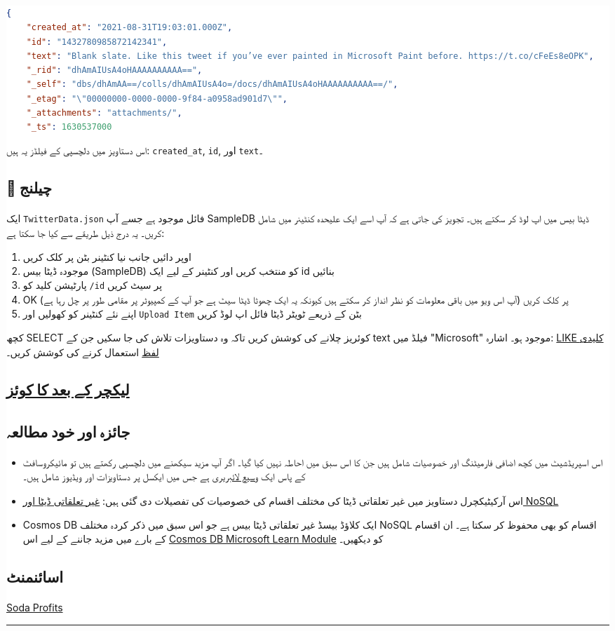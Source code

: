 ```json
{
    "created_at": "2021-08-31T19:03:01.000Z",
    "id": "1432780985872142341",
    "text": "Blank slate. Like this tweet if you’ve ever painted in Microsoft Paint before. https://t.co/cFeEs8eOPK",
    "_rid": "dhAmAIUsA4oHAAAAAAAAAA==",
    "_self": "dbs/dhAmAA==/colls/dhAmAIUsA4o=/docs/dhAmAIUsA4oHAAAAAAAAAA==/",
    "_etag": "\"00000000-0000-0000-9f84-a0958ad901d7\"",
    "_attachments": "attachments/",
    "_ts": 1630537000
```

اس دستاویز میں دلچسپی کے فیلڈز یہ ہیں: `created_at`, `id`, اور `text`۔

## 🚀 چیلنج

ایک `TwitterData.json` فائل موجود ہے جسے آپ SampleDB ڈیٹا بیس میں اپ لوڈ کر سکتے ہیں۔ تجویز کی جاتی ہے کہ آپ اسے ایک علیحدہ کنٹینر میں شامل کریں۔ یہ درج ذیل طریقے سے کیا جا سکتا ہے:

1. اوپر دائیں جانب نیا کنٹینر بٹن پر کلک کریں
1. موجودہ ڈیٹا بیس (SampleDB) کو منتخب کریں اور کنٹینر کے لیے ایک id بنائیں
1. پارٹیشن کلید کو `/id` پر سیٹ کریں
1. OK پر کلک کریں (آپ اس ویو میں باقی معلومات کو نظر انداز کر سکتے ہیں کیونکہ یہ ایک چھوٹا ڈیٹا سیٹ ہے جو آپ کے کمپیوٹر پر مقامی طور پر چل رہا ہے)
1. اپنے نئے کنٹینر کو کھولیں اور `Upload Item` بٹن کے ذریعے ٹویٹر ڈیٹا فائل اپ لوڈ کریں

کچھ SELECT کوئریز چلانے کی کوشش کریں تاکہ وہ دستاویزات تلاش کی جا سکیں جن کے text فیلڈ میں "Microsoft" موجود ہو۔ اشارہ: [LIKE کلیدی لفظ](https://docs.microsoft.com/en-us/azure/cosmos-db/sql/sql-query-keywords#using-like-with-the--wildcard-character) استعمال کرنے کی کوشش کریں۔

## [لیکچر کے بعد کا کوئز](https://purple-hill-04aebfb03.1.azurestaticapps.net/quiz/11)

## جائزہ اور خود مطالعہ

- اس اسپریڈشیٹ میں کچھ اضافی فارمیٹنگ اور خصوصیات شامل ہیں جن کا اس سبق میں احاطہ نہیں کیا گیا۔ اگر آپ مزید سیکھنے میں دلچسپی رکھتے ہیں تو مائیکروسافٹ کے پاس ایک [وسیع لائبریری](https://support.microsoft.com/excel) ہے جس میں ایکسل پر دستاویزات اور ویڈیوز شامل ہیں۔

- اس آرکیٹیکچرل دستاویز میں غیر تعلقاتی ڈیٹا کی مختلف اقسام کی خصوصیات کی تفصیلات دی گئی ہیں: [غیر تعلقاتی ڈیٹا اور NoSQL](https://docs.microsoft.com/en-us/azure/architecture/data-guide/big-data/non-relational-data)

- Cosmos DB ایک کلاؤڈ بیسڈ غیر تعلقاتی ڈیٹا بیس ہے جو اس سبق میں ذکر کردہ مختلف NoSQL اقسام کو بھی محفوظ کر سکتا ہے۔ ان اقسام کے بارے میں مزید جاننے کے لیے اس [Cosmos DB Microsoft Learn Module](https://docs.microsoft.com/en-us/learn/paths/work-with-nosql-data-in-azure-cosmos-db/) کو دیکھیں۔

## اسائنمنٹ

[Soda Profits](assignment.md)

---

